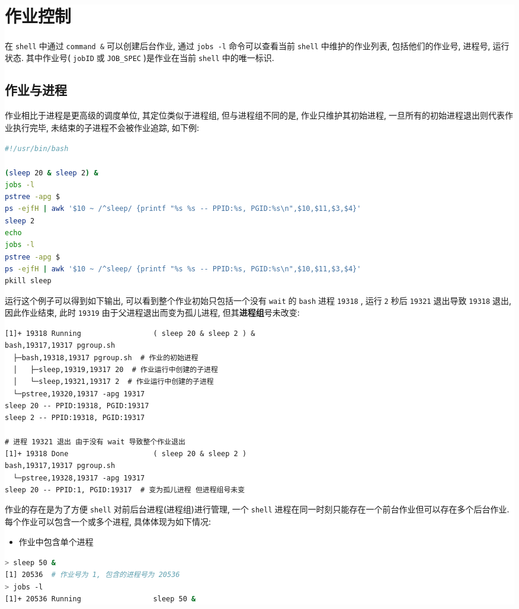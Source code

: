 # 作业控制
在 `shell` 中通过 `command &` 可以创建后台作业, 通过 `jobs -l` 命令可以查看当前 `shell` 中维护的作业列表, 包括他们的作业号, 进程号, 运行状态. 其中作业号( `jobID` 或 `JOB_SPEC` )是作业在当前 `shell` 中的唯一标识.

## 作业与进程

作业相比于进程是更高级的调度单位, 其定位类似于进程组, 但与进程组不同的是, 作业只维护其初始进程, 一旦所有的初始进程退出则代表作业执行完毕, 未结束的子进程不会被作业追踪, 如下例:

``` bash
#!/usr/bin/bash

(sleep 20 & sleep 2) &
jobs -l
pstree -apg $
ps -ejfH | awk '$10 ~ /^sleep/ {printf "%s %s -- PPID:%s, PGID:%s\n",$10,$11,$3,$4}'
sleep 2
echo
jobs -l
pstree -apg $
ps -ejfH | awk '$10 ~ /^sleep/ {printf "%s %s -- PPID:%s, PGID:%s\n",$10,$11,$3,$4}'
pkill sleep
```

运行这个例子可以得到如下输出, 可以看到整个作业初始只包括一个没有 `wait` 的 `bash` 进程 `19318` , 运行 `2` 秒后 `19321` 退出导致 `19318` 退出, 因此作业结束, 此时 `19319` 由于父进程退出而变为孤儿进程, 但其**进程组**号未改变:

``` 
[1]+ 19318 Running                 ( sleep 20 & sleep 2 ) &
bash,19317,19317 pgroup.sh
  ├─bash,19318,19317 pgroup.sh  # 作业的初始进程
  │   ├─sleep,19319,19317 20  # 作业运行中创建的子进程
  │   └─sleep,19321,19317 2  # 作业运行中创建的子进程
  └─pstree,19320,19317 -apg 19317
sleep 20 -- PPID:19318, PGID:19317
sleep 2 -- PPID:19318, PGID:19317

# 进程 19321 退出 由于没有 wait 导致整个作业退出
[1]+ 19318 Done                    ( sleep 20 & sleep 2 )
bash,19317,19317 pgroup.sh
  └─pstree,19328,19317 -apg 19317
sleep 20 -- PPID:1, PGID:19317  # 变为孤儿进程 但进程组号未变
```

作业的存在是为了方便 `shell` 对前后台进程(进程组)进行管理, 一个 `shell` 进程在同一时刻只能存在一个前台作业但可以存在多个后台作业. 每个作业可以包含一个或多个进程, 具体体现为如下情况:

* 作业中包含单个进程

``` bash
> sleep 50 &
[1] 20536  # 作业号为 1, 包含的进程号为 20536
> jobs -l
[1]+ 20536 Running                 sleep 50 &
```
